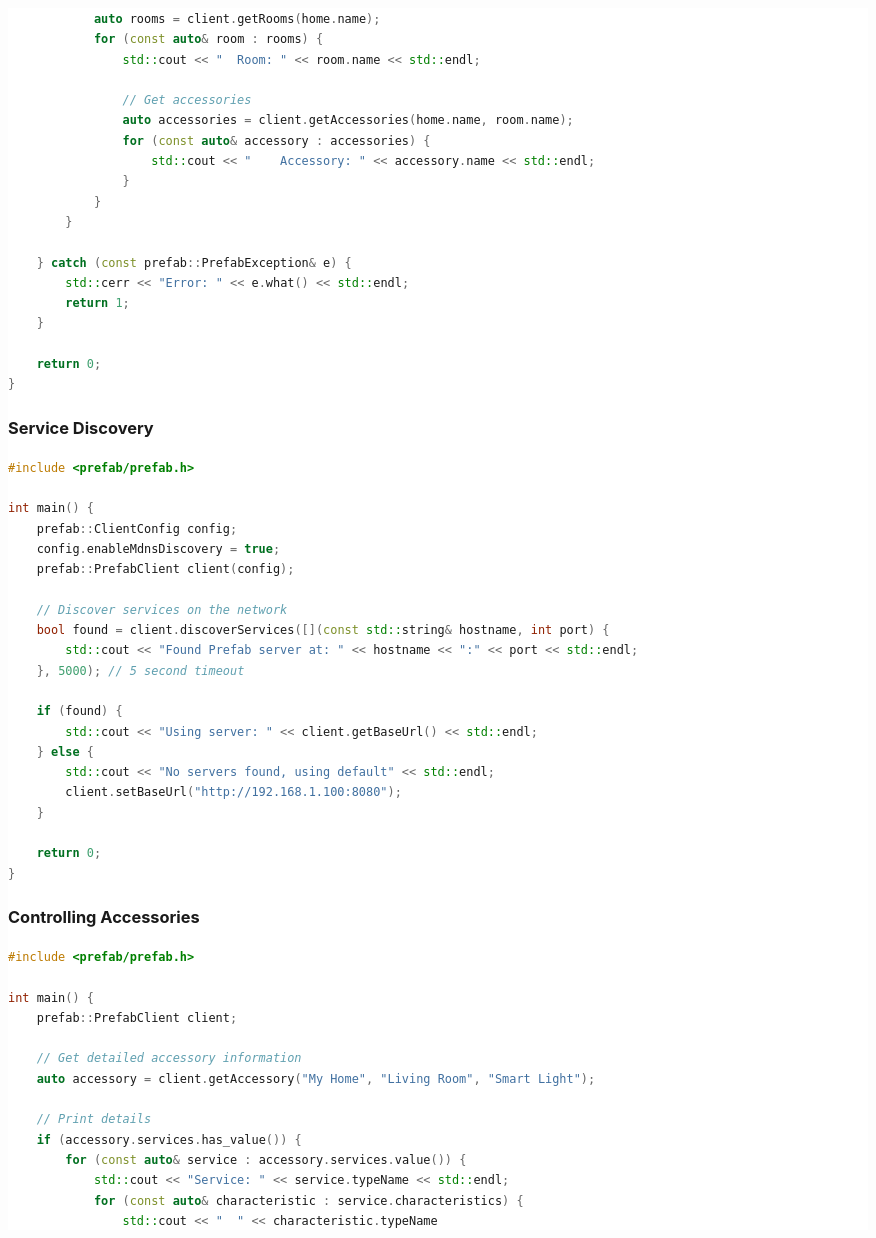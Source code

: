 ```cpp
            auto rooms = client.getRooms(home.name);
            for (const auto& room : rooms) {
                std::cout << "  Room: " << room.name << std::endl;
                
                // Get accessories
                auto accessories = client.getAccessories(home.name, room.name);
                for (const auto& accessory : accessories) {
                    std::cout << "    Accessory: " << accessory.name << std::endl;
                }
            }
        }
        
    } catch (const prefab::PrefabException& e) {
        std::cerr << "Error: " << e.what() << std::endl;
        return 1;
    }
    
    return 0;
}
```

### Service Discovery

```cpp
#include <prefab/prefab.h>

int main() {
    prefab::ClientConfig config;
    config.enableMdnsDiscovery = true;
    prefab::PrefabClient client(config);
    
    // Discover services on the network
    bool found = client.discoverServices([](const std::string& hostname, int port) {
        std::cout << "Found Prefab server at: " << hostname << ":" << port << std::endl;
    }, 5000); // 5 second timeout
    
    if (found) {
        std::cout << "Using server: " << client.getBaseUrl() << std::endl;
    } else {
        std::cout << "No servers found, using default" << std::endl;
        client.setBaseUrl("http://192.168.1.100:8080");
    }
    
    return 0;
}
```

### Controlling Accessories

```cpp
#include <prefab/prefab.h>

int main() {
    prefab::PrefabClient client;
    
    // Get detailed accessory information
    auto accessory = client.getAccessory("My Home", "Living Room", "Smart Light");
    
    // Print details
    if (accessory.services.has_value()) {
        for (const auto& service : accessory.services.value()) {
            std::cout << "Service: " << service.typeName << std::endl;
            for (const auto& characteristic : service.characteristics) {
                std::cout << "  " << characteristic.typeName 
```